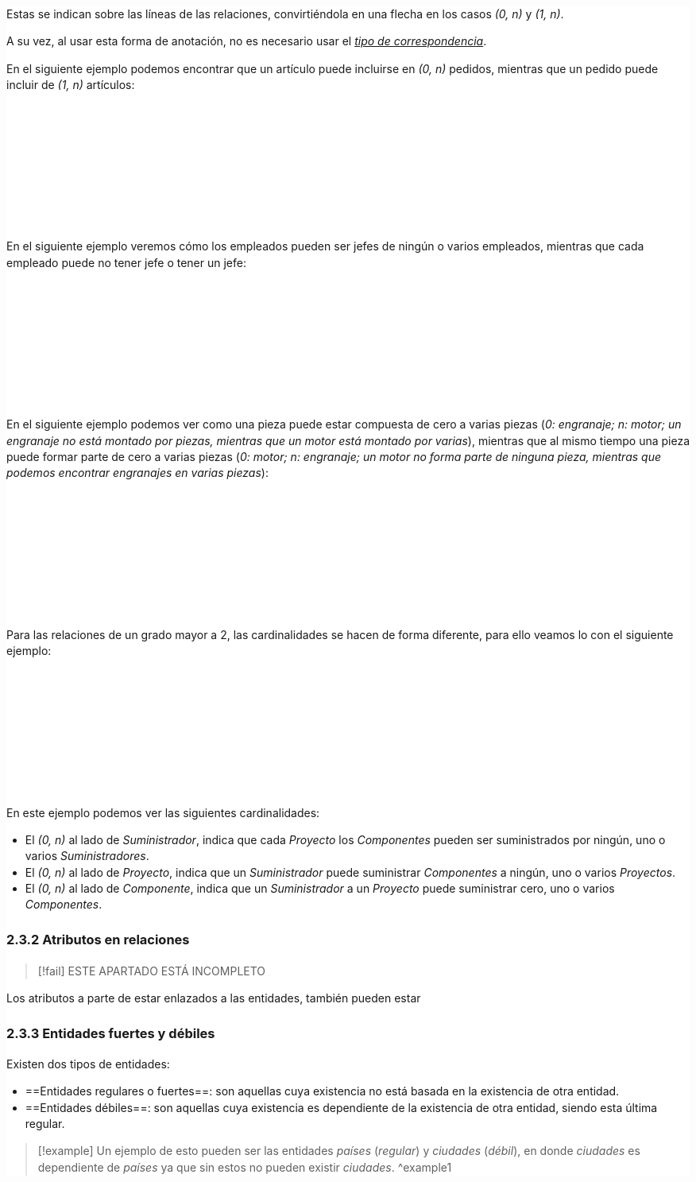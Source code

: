 Estas se indican sobre las líneas de las relaciones, convirtiéndola en una flecha en los casos *(0, n)* y *(1, n)*.

A su vez, al usar esta forma de anotación, no es necesario usar el [*tipo de correspondencia*](#^tipo-de-correspondencia).

En el siguiente ejemplo podemos encontrar que un artículo puede incluirse en *(0, n)* pedidos, mientras que un pedido puede incluir de *(1, n)* artículos:

![#center](figuras/DDBB_Tema_2_figura_15.md)

En el siguiente ejemplo veremos cómo los empleados pueden ser jefes de ningún o varios empleados, mientras que cada empleado puede no tener jefe o tener un jefe:

![#center](figuras/DDBB_Tema_2_figura_16.md)

En el siguiente ejemplo podemos ver como una pieza puede estar compuesta de cero a varias piezas (*0: engranaje; n: motor; un engranaje no está montado por piezas, mientras que un motor está montado por varias*), mientras que al mismo tiempo una pieza puede formar parte de cero a varias piezas (*0: motor; n: engranaje; un motor no forma parte de ninguna pieza, mientras que podemos encontrar engranajes en varias piezas*):

![#center](figuras/DDBB_Tema_2_figura_17.md)

Para las relaciones de un grado mayor a 2, las cardinalidades se hacen de forma diferente, para ello veamos lo con el siguiente ejemplo:

![#center](figuras/DDBB_Tema_2_figura_18.md)

En este ejemplo podemos ver las siguientes cardinalidades:
- El *(0, n)* al lado de *Suministrador*, indica que cada *Proyecto* los *Componentes* pueden ser suministrados por ningún, uno o varios *Suministradores*.
- El *(0, n)* al lado de *Proyecto*, indica que un *Suministrador* puede suministrar *Componentes* a ningún, uno o varios *Proyectos*.
- El *(0, n)* al lado de *Componente*, indica que un *Suministrador* a un *Proyecto* puede suministrar cero, uno o varios *Componentes*.

### 2.3.2 Atributos en relaciones

> [!fail] ESTE APARTADO ESTÁ INCOMPLETO

Los atributos a parte de estar enlazados a las entidades, también pueden estar

### 2.3.3 Entidades fuertes y débiles

Existen dos tipos de entidades:
- ==Entidades regulares o fuertes==: son aquellas cuya existencia no está basada en la existencia de otra entidad.
- ==Entidades débiles==: son aquellas cuya existencia es dependiente de la existencia de otra entidad, siendo esta última regular.

> [!example]
> Un ejemplo de esto pueden ser las entidades *países* (*regular*) y *ciudades* (*débil*), en donde *ciudades* es dependiente de *países* ya que sin estos no pueden existir *ciudades*.
^example1
